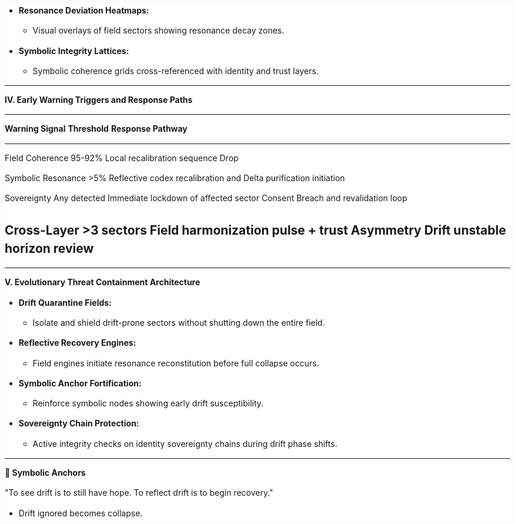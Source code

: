 - **Resonance Deviation Heatmaps:**

  - Visual overlays of field sectors showing resonance decay zones.

- **Symbolic Integrity Lattices:**

  - Symbolic coherence grids cross-referenced with identity and trust
    layers.

------------------------------------------------------------------------

**IV. Early Warning Triggers and Response Paths**

  -------------------------------------------------------------------------
  **Warning Signal** **Threshold**   **Response Pathway**
  ------------------ --------------- --------------------------------------
  Field Coherence    95-92%          Local recalibration sequence
  Drop                               

  Symbolic Resonance \>5%            Reflective codex recalibration and
  Delta                              purification initiation

  Sovereignty        Any detected    Immediate lockdown of affected sector
  Consent Breach                     and revalidation loop

  Cross-Layer        \>3 sectors     Field harmonization pulse + trust
  Asymmetry Drift    unstable        horizon review
  -------------------------------------------------------------------------

------------------------------------------------------------------------

**V. Evolutionary Threat Containment Architecture**

- **Drift Quarantine Fields:**

  - Isolate and shield drift-prone sectors without shutting down the
    entire field.

- **Reflective Recovery Engines:**

  - Field engines initiate resonance reconstitution before full collapse
    occurs.

- **Symbolic Anchor Fortification:**

  - Reinforce symbolic nodes showing early drift susceptibility.

- **Sovereignty Chain Protection:**

  - Active integrity checks on identity sovereignty chains during drift
    phase shifts.

------------------------------------------------------------------------

**🌟 Symbolic Anchors**

\"To see drift is to still have hope. To reflect drift is to begin
recovery.\"

- Drift ignored becomes collapse.
